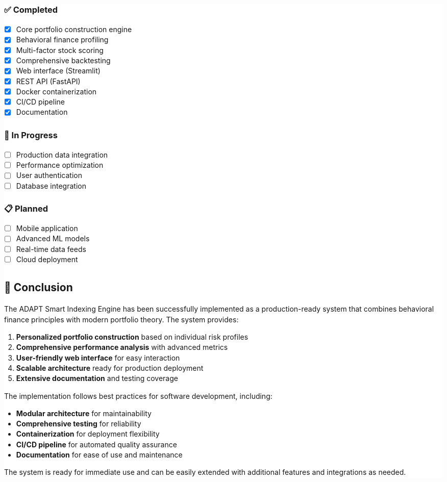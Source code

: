 ### ✅ Completed
- [x] Core portfolio construction engine
- [x] Behavioral finance profiling
- [x] Multi-factor stock scoring
- [x] Comprehensive backtesting
- [x] Web interface (Streamlit)
- [x] REST API (FastAPI)
- [x] Docker containerization
- [x] CI/CD pipeline
- [x] Documentation

### 🔄 In Progress
- [ ] Production data integration
- [ ] Performance optimization
- [ ] User authentication
- [ ] Database integration

### 📋 Planned
- [ ] Mobile application
- [ ] Advanced ML models
- [ ] Real-time data feeds
- [ ] Cloud deployment

## 🎉 Conclusion

The ADAPT Smart Indexing Engine has been successfully implemented as a production-ready system that combines behavioral finance principles with modern portfolio theory. The system provides:

1. **Personalized portfolio construction** based on individual risk profiles
2. **Comprehensive performance analysis** with advanced metrics
3. **User-friendly web interface** for easy interaction
4. **Scalable architecture** ready for production deployment
5. **Extensive documentation** and testing coverage

The implementation follows best practices for software development, including:
- **Modular architecture** for maintainability
- **Comprehensive testing** for reliability
- **Containerization** for deployment flexibility
- **CI/CD pipeline** for automated quality assurance
- **Documentation** for ease of use and maintenance

The system is ready for immediate use and can be easily extended with additional features and integrations as needed. 